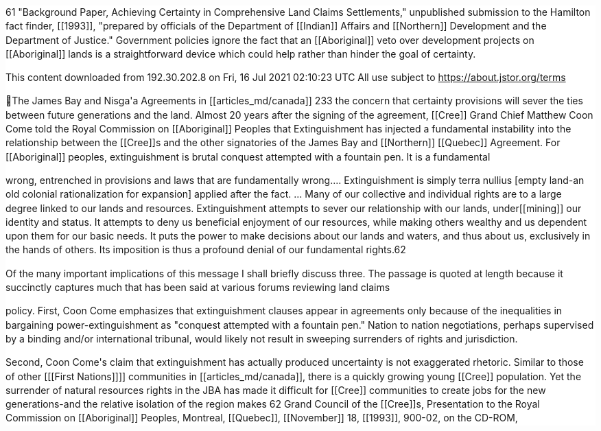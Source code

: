 61 "Background Paper, Achieving Certainty in Comprehensive Land Claims Settlements," unpublished submission to the Hamilton fact finder, [[1993]], "prepared by
officials of the Department of [[Indian]] Affairs and [[Northern]] Development and the
Department of Justice." Government policies ignore the fact that an [[Aboriginal]]
veto over development projects on [[Aboriginal]] lands is a straightforward device
which could help rather than hinder the goal of certainty.

This content downloaded from
192.30.202.8 on Fri, 16 Jul 2021 02:10:23 UTC
All use subject to https://about.jstor.org/terms

The James Bay and Nisga'a Agreements in [[articles_md/canada]] 233
the concern that certainty provisions will sever the ties between future
generations and the land.
Almost 20 years after the signing of the agreement, [[Cree]] Grand
Chief Matthew Coon Come told the Royal Commission on [[Aboriginal]]
Peoples that
Extinguishment has injected a fundamental instability into the relationship between the [[Cree]]s and the other signatories of the James Bay and
[[Northern]] [[Quebec]] Agreement. For [[Aboriginal]] peoples, extinguishment
is brutal conquest attempted with a fountain pen. It is a fundamental

wrong, entrenched in provisions and laws that are fundamentally
wrong.... Extinguishment is simply terra nullius [empty land-an old
colonial rationalization for expansion] applied after the fact. ... Many
of our collective and individual rights are to a large degree linked to our
lands and resources. Extinguishment attempts to sever our relationship
with our lands, under[[mining]] our identity and status. It attempts to deny
us beneficial enjoyment of our resources, while making others wealthy
and us dependent upon them for our basic needs. It puts the power to
make decisions about our lands and waters, and thus about us, exclusively in the hands of others. Its imposition is thus a profound denial of
our fundamental rights.62

Of the many important implications of this message I shall briefly discuss three. The passage is quoted at length because it succinctly captures much that has been said at various forums reviewing land claims

policy. First, Coon Come emphasizes that extinguishment clauses
appear in agreements only because of the inequalities in bargaining
power-extinguishment as "conquest attempted with a fountain pen."
Nation to nation negotiations, perhaps supervised by a binding and/or
international tribunal, would likely not result in sweeping surrenders
of rights and jurisdiction.

Second, Coon Come's claim that extinguishment has actually
produced uncertainty is not exaggerated rhetoric. Similar to those of
other [[[First Nations]]]] communities in [[articles_md/canada]], there is a quickly growing
young [[Cree]] population. Yet the surrender of natural resources rights in
the JBA has made it difficult for [[Cree]] communities to create jobs for
the new generations-and the relative isolation of the region makes
62 Grand Council of the [[Cree]]s, Presentation to the Royal Commission on [[Aboriginal]] Peoples, Montreal, [[Quebec]], [[November]] 18, [[1993]], 900-02, on the CD-ROM,
